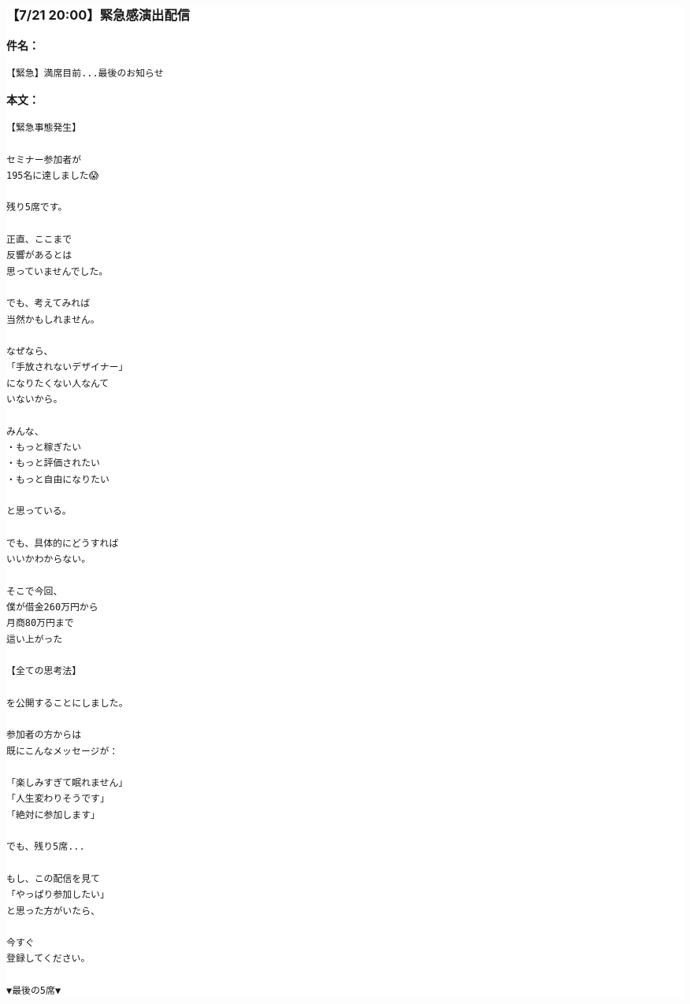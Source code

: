 
### 【7/21 20:00】緊急感演出配信

**件名：**
```
【緊急】満席目前...最後のお知らせ
```

**本文：**
```
【緊急事態発生】

セミナー参加者が
195名に達しました😱

残り5席です。

正直、ここまで
反響があるとは
思っていませんでした。

でも、考えてみれば
当然かもしれません。

なぜなら、
「手放されないデザイナー」
になりたくない人なんて
いないから。

みんな、
・もっと稼ぎたい
・もっと評価されたい
・もっと自由になりたい

と思っている。

でも、具体的にどうすれば
いいかわからない。

そこで今回、
僕が借金260万円から
月商80万円まで
這い上がった

【全ての思考法】

を公開することにしました。

参加者の方からは
既にこんなメッセージが：

「楽しみすぎて眠れません」
「人生変わりそうです」
「絶対に参加します」

でも、残り5席...

もし、この配信を見て
「やっぱり参加したい」
と思った方がいたら、

今すぐ
登録してください。

▼最後の5席▼
```